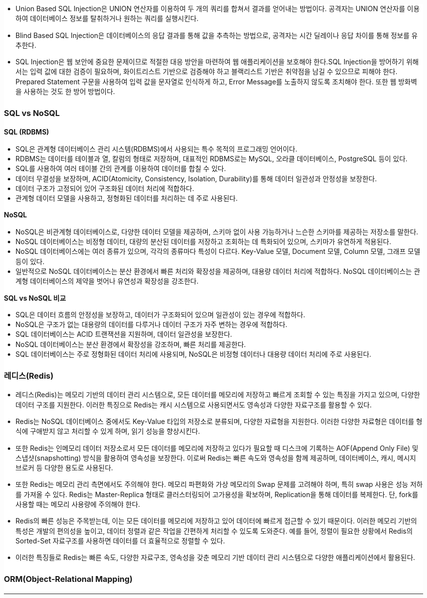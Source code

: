 * Union Based SQL Injection은 UNION 연산자를 이용하여 두 개의 쿼리를 합쳐서 결과를 얻어내는 방법이다. 공격자는 UNION 연산자를 이용하여 데이터베이스 정보를 탈취하거나 원하는 쿼리를 실행시킨다.

* Blind Based SQL Injection은 데이터베이스의 응답 결과를 통해 값을 추측하는 방법으로, 공격자는 시간 딜레이나 응답 차이를 통해 정보를 유추한다.

* SQL Injection은 웹 보안에 중요한 문제이므로 적절한 대응 방안을 마련하여 웹 애플리케이션을 보호해야 한다.SQL Injection을 방어하기 위해서는 입력 값에 대한 검증이 필요하며, 화이트리스트 기반으로 검증해야 하고 블랙리스트 기반은 취약점을 남길 수 있으므로 피해야 한다. Prepared Statement 구문을 사용하여 입력 값을 문자열로 인식하게 하고, Error Message를 노출하지 않도록 조치해야 한다. 또한 웹 방화벽을 사용하는 것도 한 방어 방법이다.


### SQL vs NoSQL
**SQL (RDBMS)**
* SQL은 관계형 데이터베이스 관리 시스템(RDBMS)에서 사용되는 특수 목적의 프로그래밍 언어이다.
* RDBMS는 데이터를 테이블과 열, 칼럼의 형태로 저장하며, 대표적인 RDBMS로는 MySQL, 오라클 데이터베이스, PostgreSQL 등이 있다.
* SQL를 사용하여 여러 테이블 간의 관계를 이용하여 데이터를 합칠 수 있다.
* 데이터 무결성을 보장하며, ACID(Atomicity, Consistency, Isolation, Durability)를 통해 데이터 일관성과 안정성을 보장한다.
* 데이터 구조가 고정되어 있어 구조화된 데이터 처리에 적합하다.
* 관계형 데이터 모델을 사용하고, 정형화된 데이터를 처리하는 데 주로 사용된다.

**NoSQL**
* NoSQL은 비관계형 데이터베이스로, 다양한 데이터 모델을 제공하며, 스키마 없이 사용 가능하거나 느슨한 스키마를 제공하는 저장소를 말한다.
* NoSQL 데이터베이스는 비정형 데이터, 대량의 분산된 데이터를 저장하고 조회하는 데 특화되어 있으며, 스키마가 유연하게 적용된다.
* NoSQL 데이터베이스에는 여러 종류가 있으며, 각각의 종류마다 특성이 다르다. Key-Value 모델, Document 모델, Column 모델, 그래프 모델 등이 있다.
* 일반적으로 NoSQL 데이터베이스는 분산 환경에서 빠른 처리와 확장성을 제공하며, 대용량 데이터 처리에 적합하다.
NoSQL 데이터베이스는 관계형 데이터베이스의 제약을 벗어나 유연성과 확장성을 강조한다.

**SQL vs NoSQL 비교**
* SQL은 데이터 흐름의 안정성을 보장하고, 데이터가 구조화되어 있으며 일관성이 있는 경우에 적합하다.
* NoSQL은 구조가 없는 대용량의 데이터를 다루거나 데이터 구조가 자주 변하는 경우에 적합하다.
* SQL 데이터베이스는 ACID 트랜잭션을 지원하며, 데이터 일관성을 보장한다.
* NoSQL 데이터베이스는 분산 환경에서 확장성을 강조하며, 빠른 처리를 제공한다.
* SQL 데이터베이스는 주로 정형화된 데이터 처리에 사용되며, NoSQL은 비정형 데이터나 대용량 데이터 처리에 주로 사용된다.

### 레디스(Redis)
* 레디스(Redis)는 메모리 기반의 데이터 관리 시스템으로, 모든 데이터를 메모리에 저장하고 빠르게 조회할 수 있는 특징을 가지고 있으며, 다양한 데이터 구조를 지원한다. 이러한 특징으로 Redis는 캐시 시스템으로 사용되면서도 영속성과 다양한 자료구조를 활용할 수 있다.

* Redis는 NoSQL 데이터베이스 중에서도 Key-Value 타입의 저장소로 분류되며, 다양한 자료형을 지원한다. 이러한 다양한 자료형은 데이터를 형식에 구애받지 않고 처리할 수 있게 하며, 읽기 성능을 향상시킨다.

* 또한 Redis는 인메모리 데이터 저장소로서 모든 데이터를 메모리에 저장하고 있다가 필요할 때 디스크에 기록하는 AOF(Append Only File) 및 스냅샷(snapshotting) 방식을 활용하여 영속성을 보장한다. 이로써 Redis는 빠른 속도와 영속성을 함께 제공하며, 데이터베이스, 캐시, 메시지 브로커 등 다양한 용도로 사용된다.

* 또한 Redis는 메모리 관리 측면에서도 주의해야 한다. 메모리 파편화와 가상 메모리의 Swap 문제를 고려해야 하며, 특히 swap 사용은 성능 저하를 가져올 수 있다. Redis는 Master-Replica 형태로 클러스터링되어 고가용성을 확보하며, Replication을 통해 데이터를 복제한다. 단, fork를 사용할 때는 메모리 사용량에 주의해야 한다.

* Redis의 빠른 성능은 주목받는데, 이는 모든 데이터를 메모리에 저장하고 있어 데이터에 빠르게 접근할 수 있기 때문이다. 이러한 메모리 기반의 특성은 개발의 편의성을 높이고, 데이터 정렬과 같은 작업을 간편하게 처리할 수 있도록 도와준다. 예를 들어, 정렬이 필요한 상황에서 Redis의 Sorted-Set 자료구조를 사용하면 데이터를 더 효율적으로 정렬할 수 있다.

* 이러한 특징들로 Redis는 빠른 속도, 다양한 자료구조, 영속성을 갖춘 메모리 기반 데이터 관리 시스템으로 다양한 애플리케이션에서 활용된다.

### ORM(Object-Relational Mapping)
--- 